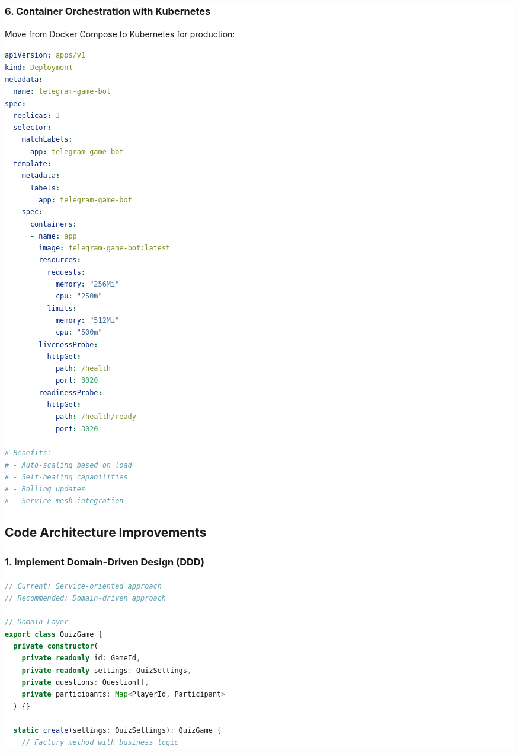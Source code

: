 ### 6. Container Orchestration with Kubernetes

Move from Docker Compose to Kubernetes for production:

```yaml
apiVersion: apps/v1
kind: Deployment
metadata:
  name: telegram-game-bot
spec:
  replicas: 3
  selector:
    matchLabels:
      app: telegram-game-bot
  template:
    metadata:
      labels:
        app: telegram-game-bot
    spec:
      containers:
      - name: app
        image: telegram-game-bot:latest
        resources:
          requests:
            memory: "256Mi"
            cpu: "250m"
          limits:
            memory: "512Mi"
            cpu: "500m"
        livenessProbe:
          httpGet:
            path: /health
            port: 3020
        readinessProbe:
          httpGet:
            path: /health/ready
            port: 3020

# Benefits:
# - Auto-scaling based on load
# - Self-healing capabilities
# - Rolling updates
# - Service mesh integration
```

## Code Architecture Improvements

### 1. Implement Domain-Driven Design (DDD)

```typescript
// Current: Service-oriented approach
// Recommended: Domain-driven approach

// Domain Layer
export class QuizGame {
  private constructor(
    private readonly id: GameId,
    private readonly settings: QuizSettings,
    private questions: Question[],
    private participants: Map<PlayerId, Participant>
  ) {}

  static create(settings: QuizSettings): QuizGame {
    // Factory method with business logic
```